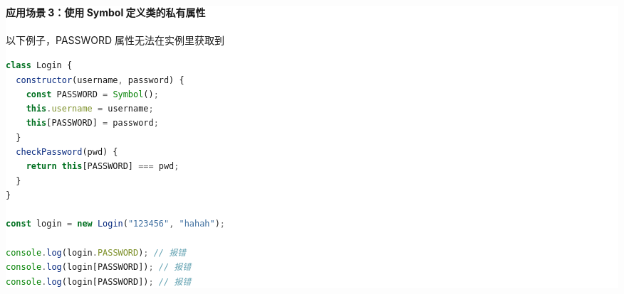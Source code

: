 #### 应用场景 3：使用 Symbol 定义类的私有属性

以下例子，PASSWORD 属性无法在实例里获取到

```javascript
class Login {
  constructor(username, password) {
    const PASSWORD = Symbol();
    this.username = username;
    this[PASSWORD] = password;
  }
  checkPassword(pwd) {
    return this[PASSWORD] === pwd;
  }
}

const login = new Login("123456", "hahah");

console.log(login.PASSWORD); // 报错
console.log(login[PASSWORD]); // 报错
console.log(login[PASSWORD]); // 报错
```


  [`${type}Name`]: name,
  [gender]: "男",